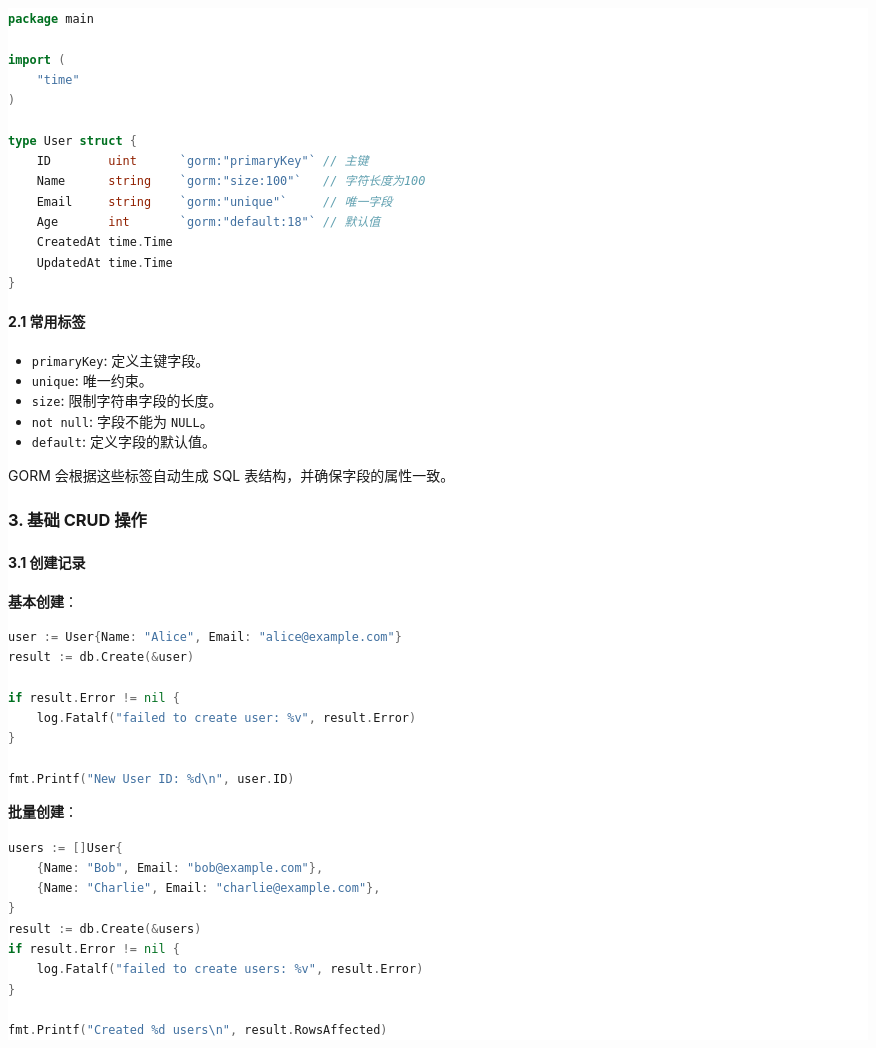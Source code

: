 ```go
package main

import (
    "time"
)

type User struct {
    ID        uint      `gorm:"primaryKey"` // 主键
    Name      string    `gorm:"size:100"`   // 字符长度为100
    Email     string    `gorm:"unique"`     // 唯一字段
    Age       int       `gorm:"default:18"` // 默认值
    CreatedAt time.Time
    UpdatedAt time.Time
}
```

#### 2.1 常用标签

- `primaryKey`: 定义主键字段。
- `unique`: 唯一约束。
- `size`: 限制字符串字段的长度。
- `not null`: 字段不能为 `NULL`。
- `default`: 定义字段的默认值。

GORM 会根据这些标签自动生成 SQL 表结构，并确保字段的属性一致。

### 3. 基础 CRUD 操作

#### 3.1 创建记录

**基本创建**：

```go
user := User{Name: "Alice", Email: "alice@example.com"}
result := db.Create(&user)

if result.Error != nil {
    log.Fatalf("failed to create user: %v", result.Error)
}

fmt.Printf("New User ID: %d\n", user.ID)
```

**批量创建**：

```go
users := []User{
    {Name: "Bob", Email: "bob@example.com"},
    {Name: "Charlie", Email: "charlie@example.com"},
}
result := db.Create(&users)
if result.Error != nil {
    log.Fatalf("failed to create users: %v", result.Error)
}

fmt.Printf("Created %d users\n", result.RowsAffected)
```
